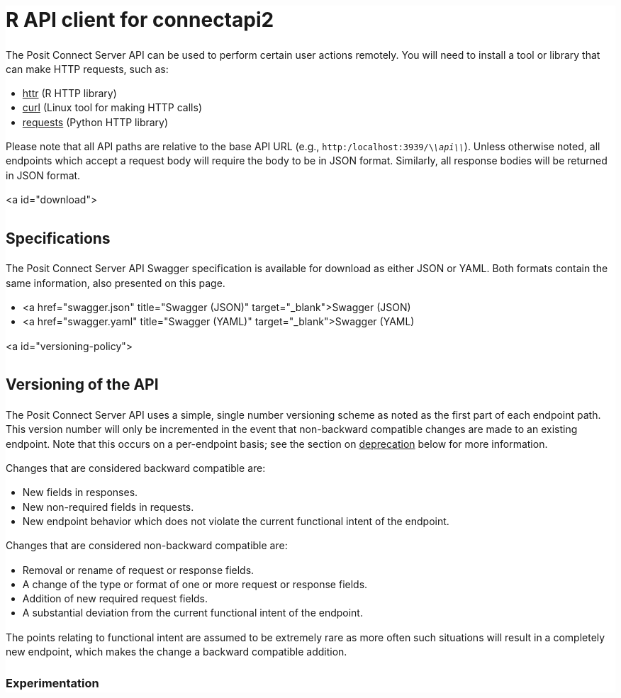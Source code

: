 # R API client for connectapi2

The Posit Connect Server API can be used to perform certain
user actions remotely. You will need to install a tool or library
that can make HTTP requests, such as:
- [httr](http://httr.r-lib.org/) (R HTTP library)
- [curl](https://curl.se/) (Linux tool for making HTTP calls)
- [requests](https://requests.readthedocs.io/en/master/) (Python HTTP library)

Please note that all API paths are relative to the base API URL
(e.g., <code>http:/localhost:3939/\\_\\_api\\_\\_</code>).
Unless otherwise noted, all endpoints which accept a request body
will require the body to be in JSON format.
Similarly, all response bodies will be returned in JSON format.

<a id=\"download\"></a>
## Specifications

The Posit Connect Server API Swagger specification is available for
download as either JSON or YAML. Both formats contain the same
information, also presented on this page.

* <a href=\"swagger.json\" title=\"Swagger (JSON)\" target=\"_blank\">Swagger (JSON)</a>
* <a href=\"swagger.yaml\" title=\"Swagger (YAML)\" target=\"_blank\">Swagger (YAML)</a>

<a id=\"versioning-policy\"></a>
## Versioning of the API

The Posit Connect Server API uses a simple, single number versioning scheme as noted
as the first part of each endpoint path.  This version number will only be incremented
in the event that non-backward compatible changes are made to an existing endpoint.
Note that this occurs on a per-endpoint basis; see the section on
[deprecation](#deprecation) below for more information.

Changes that are considered backward compatible are:

* New fields in responses.
* New non-required fields in requests.
* New endpoint behavior which does not violate the current functional intent of the
  endpoint.

Changes that are considered non-backward compatible are:

* Removal or rename of request or response fields.
* A change of the type or format of one or more request or response fields.
* Addition of new required request fields.
* A substantial deviation from the current functional intent of the endpoint.

The points relating to functional intent are assumed to be extremely rare as more
often such situations will result in a completely new endpoint, which makes the
change a backward compatible addition.

### Experimentation
